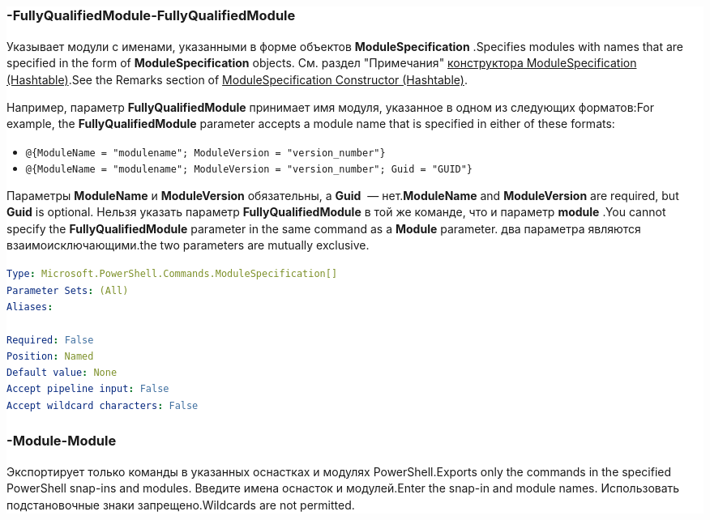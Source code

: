 ### <span data-ttu-id="61ebc-238">-FullyQualifiedModule</span><span class="sxs-lookup"><span data-stu-id="61ebc-238">-FullyQualifiedModule</span></span>

<span data-ttu-id="61ebc-239">Указывает модули с именами, указанными в форме объектов **ModuleSpecification** .</span><span class="sxs-lookup"><span data-stu-id="61ebc-239">Specifies modules with names that are specified in the form of **ModuleSpecification** objects.</span></span> <span data-ttu-id="61ebc-240">См. раздел "Примечания" [конструктора ModuleSpecification (Hashtable)](/dotnet/api/microsoft.powershell.commands.modulespecification.-ctor#Microsoft_PowerShell_Commands_ModuleSpecification__ctor_System_Collections_Hashtable_).</span><span class="sxs-lookup"><span data-stu-id="61ebc-240">See the Remarks section of [ModuleSpecification Constructor (Hashtable)](/dotnet/api/microsoft.powershell.commands.modulespecification.-ctor#Microsoft_PowerShell_Commands_ModuleSpecification__ctor_System_Collections_Hashtable_).</span></span>

<span data-ttu-id="61ebc-241">Например, параметр **FullyQualifiedModule** принимает имя модуля, указанное в одном из следующих форматов:</span><span class="sxs-lookup"><span data-stu-id="61ebc-241">For example, the **FullyQualifiedModule** parameter accepts a module name that is specified in either of these formats:</span></span>

- `@{ModuleName = "modulename"; ModuleVersion = "version_number"}`
- `@{ModuleName = "modulename"; ModuleVersion = "version_number"; Guid = "GUID"}`

<span data-ttu-id="61ebc-242">Параметры **ModuleName** и **ModuleVersion** обязательны, а **Guid**  — нет.</span><span class="sxs-lookup"><span data-stu-id="61ebc-242">**ModuleName** and **ModuleVersion** are required, but **Guid** is optional.</span></span> <span data-ttu-id="61ebc-243">Нельзя указать параметр **FullyQualifiedModule** в той же команде, что и параметр **module** .</span><span class="sxs-lookup"><span data-stu-id="61ebc-243">You cannot specify the **FullyQualifiedModule** parameter in the same command as a **Module** parameter.</span></span> <span data-ttu-id="61ebc-244">два параметра являются взаимоисключающими.</span><span class="sxs-lookup"><span data-stu-id="61ebc-244">the two parameters are mutually exclusive.</span></span>

```yaml
Type: Microsoft.PowerShell.Commands.ModuleSpecification[]
Parameter Sets: (All)
Aliases:

Required: False
Position: Named
Default value: None
Accept pipeline input: False
Accept wildcard characters: False
```

### <span data-ttu-id="61ebc-245">-Module</span><span class="sxs-lookup"><span data-stu-id="61ebc-245">-Module</span></span>

<span data-ttu-id="61ebc-246">Экспортирует только команды в указанных оснастках и модулях PowerShell.</span><span class="sxs-lookup"><span data-stu-id="61ebc-246">Exports only the commands in the specified PowerShell snap-ins and modules.</span></span> <span data-ttu-id="61ebc-247">Введите имена оснасток и модулей.</span><span class="sxs-lookup"><span data-stu-id="61ebc-247">Enter the snap-in and module names.</span></span> <span data-ttu-id="61ebc-248">Использовать подстановочные знаки запрещено.</span><span class="sxs-lookup"><span data-stu-id="61ebc-248">Wildcards are not permitted.</span></span>
